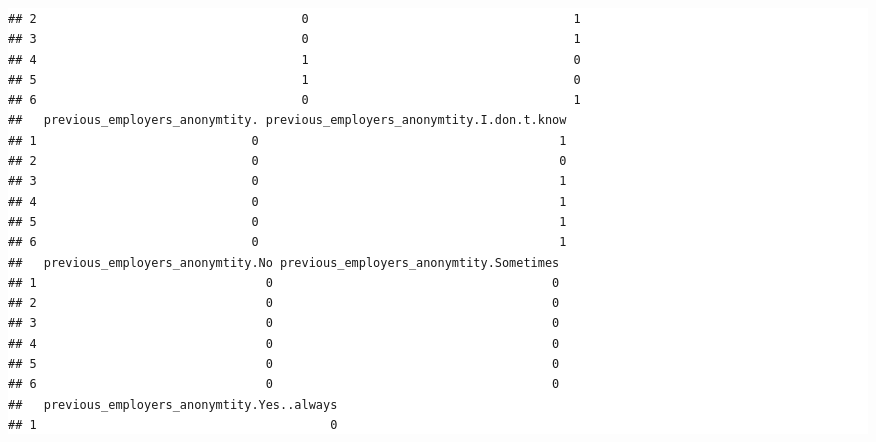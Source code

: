     ## 2                                     0                                     1
    ## 3                                     0                                     1
    ## 4                                     1                                     0
    ## 5                                     1                                     0
    ## 6                                     0                                     1
    ##   previous_employers_anonymtity. previous_employers_anonymtity.I.don.t.know
    ## 1                              0                                          1
    ## 2                              0                                          0
    ## 3                              0                                          1
    ## 4                              0                                          1
    ## 5                              0                                          1
    ## 6                              0                                          1
    ##   previous_employers_anonymtity.No previous_employers_anonymtity.Sometimes
    ## 1                                0                                       0
    ## 2                                0                                       0
    ## 3                                0                                       0
    ## 4                                0                                       0
    ## 5                                0                                       0
    ## 6                                0                                       0
    ##   previous_employers_anonymtity.Yes..always
    ## 1                                         0